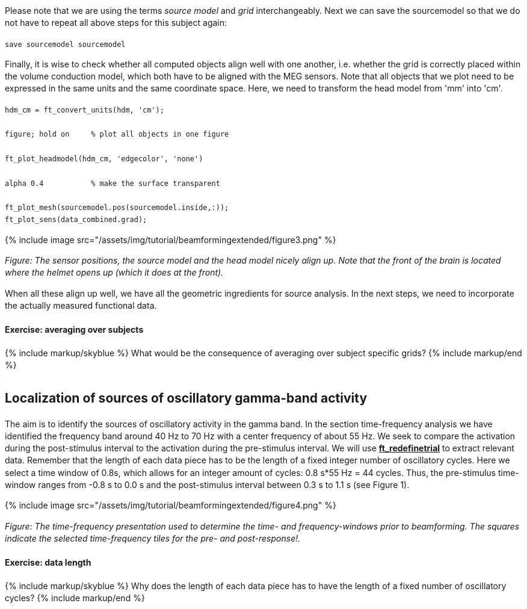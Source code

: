Please note that we are using the terms _source model_ and _grid_ interchangeably. Next we can save the sourcemodel so that we do not have to repeat all above steps for this subject again:

    save sourcemodel sourcemodel

Finally, it is wise to check whether all computed objects align well with one another, i.e. whether the grid is correctly placed within the volume conduction model, which both have to be aligned with the MEG sensors. Note that all objects that we plot need to be expressed in the same units and the same coordinate space. Here, we need to transform the head model from 'mm' into 'cm'.

    hdm_cm = ft_convert_units(hdm, 'cm');

    figure; hold on     % plot all objects in one figure

    ft_plot_headmodel(hdm_cm, 'edgecolor', 'none')

    alpha 0.4           % make the surface transparent

    ft_plot_mesh(sourcemodel.pos(sourcemodel.inside,:));
    ft_plot_sens(data_combined.grad);

{% include image src="/assets/img/tutorial/beamformingextended/figure3.png" %}

_Figure: The sensor positions, the source model and the head model nicely align up. Note that the front of the brain is located where the helmet opens up (which it does at the front)._

When all these align up well, we have all the geometric ingredients for source analysis. In the next steps, we need to incorporate the actually measured functional data.

#### Exercise: averaging over subjects

{% include markup/skyblue %}
What would be the consequence of averaging over subject specific grids?
{% include markup/end %}

## Localization of sources of oscillatory gamma-band activity

The aim is to identify the sources of oscillatory activity in the gamma band. In the section time-frequency analysis we have identified the frequency band around 40 Hz to 70 Hz with a center frequency of about 55 Hz. We seek to compare the activation during the post-stimulus interval to the activation during the pre-stimulus interval. We will use **[ft_redefinetrial](/reference/ft_redefinetrial)** to extract relevant data. Remember that the length of each data piece has to be the length of a fixed integer number of oscillatory cycles. Here we select a time window of 0.8s, which allows for an integer amount of cycles: 0.8 s\*55 Hz = 44 cycles. Thus, the pre-stimulus time-window ranges from -0.8 s to 0.0 s and the post-stimulus interval between 0.3 s to 1.1 s (see Figure 1).

{% include image src="/assets/img/tutorial/beamformingextended/figure4.png" %}

_Figure: The time-frequency presentation used to determine the time- and frequency-windows prior to beamforming. The squares indicate the selected time-frequency tiles for the pre- and post-response!._

#### Exercise: data length

{% include markup/skyblue %}
Why does the length of each data piece has to have the length of a fixed number of oscillatory cycles?
{% include markup/end %}
